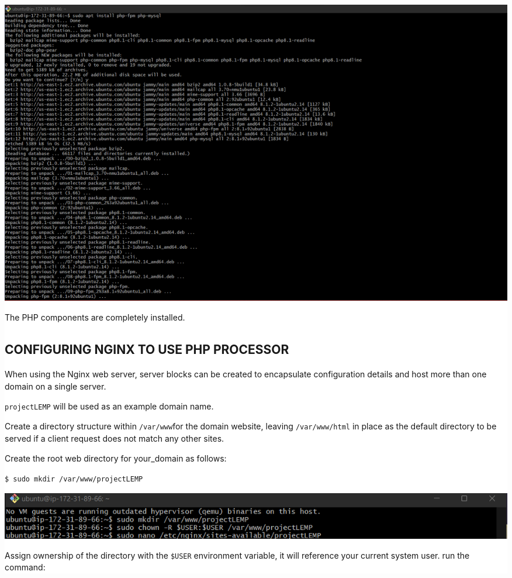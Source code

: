 ![alt text](<images/Install php.png>)

The PHP components are completely installed. 

## CONFIGURING NGINX TO USE PHP PROCESSOR

When using the Nginx web server, server blocks can be created to encapsulate configuration details and host more than one domain on a single server. 

`projectLEMP` will be used as an example domain name.

Create a directory structure within `/var/www`for the domain website, leaving `/var/www/html` in place as the default directory to be served if a client request does not match any other sites.

Create the root web directory for your_domain as follows:

```Bash
$ sudo mkdir /var/www/projectLEMP
```

![alt text](<images/root web domain.png>)

Assign ownership of the directory with the `$USER` environment variable, it will reference your current system user. run the command:
